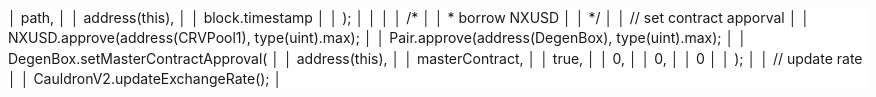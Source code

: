 │             path,                                                                                                                                                                                                                                    │
│             address(this),                                                                                                                                                                                                                           │
│             block.timestamp                                                                                                                                                                                                                          │
│         );                                                                                                                                                                                                                                           │
│                                                                                                                                                                                                                                                      │
│         /*                                                                                                                                                                                                                                           │
│          * borrow NXUSD                                                                                                                                                                                                                              │
│         */                                                                                                                                                                                                                                           │
│         // set contract apporval                                                                                                                                                                                                                     │
│         NXUSD.approve(address(CRVPool1), type(uint).max);                                                                                                                                                                                            │
│         Pair.approve(address(DegenBox), type(uint).max);                                                                                                                                                                                             │
│         DegenBox.setMasterContractApproval(                                                                                                                                                                                                          │
│             address(this),                                                                                                                                                                                                                           │
│             masterContract,                                                                                                                                                                                                                          │
│             true,                                                                                                                                                                                                                                    │
│             0,                                                                                                                                                                                                                                       │
│             0,                                                                                                                                                                                                                                       │
│             0                                                                                                                                                                                                                                        │
│         );                                                                                                                                                                                                                                           │
│         // update rate                                                                                                                                                                                                                               │
│         CauldronV2.updateExchangeRate();                                                                                                                                                                                                             │